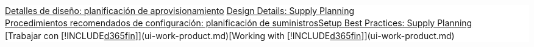 <span data-ttu-id="92253-179">[Detalles de diseño: planificación de aprovisionamiento](design-details-supply-planning.md) </span><span class="sxs-lookup"><span data-stu-id="92253-179">[Design Details: Supply Planning](design-details-supply-planning.md) </span></span>  
[<span data-ttu-id="92253-180">Procedimientos recomendados de configuración: planificación de suministros</span><span class="sxs-lookup"><span data-stu-id="92253-180">Setup Best Practices: Supply Planning</span></span>](setup-best-practices-supply-planning.md)  
<span data-ttu-id="92253-181">[Trabajar con [!INCLUDE[d365fin](includes/d365fin_md.md)]](ui-work-product.md)</span><span class="sxs-lookup"><span data-stu-id="92253-181">[Working with [!INCLUDE[d365fin](includes/d365fin_md.md)]](ui-work-product.md)</span></span>  

